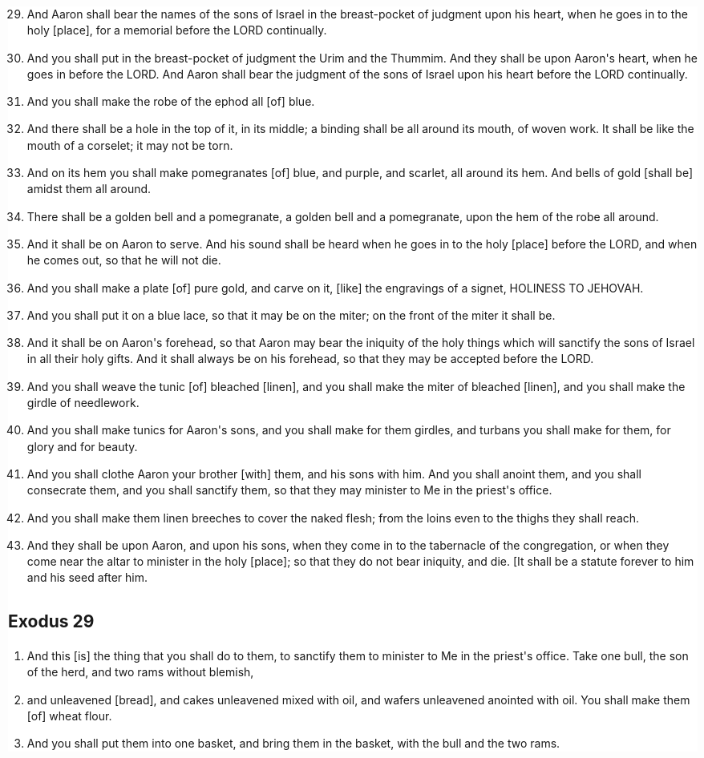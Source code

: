 29. And Aaron shall bear the names of the sons of Israel in the breast-pocket of judgment upon his heart, when he goes in to the holy [place], for a memorial before the LORD continually.

30. And you shall put in the breast-pocket of judgment the Urim and the Thummim. And they shall be upon Aaron's heart, when he goes in before the LORD. And Aaron shall bear the judgment of the sons of Israel upon his heart before the LORD continually.

31. And you shall make the robe of the ephod all [of] blue.

32. And there shall be a hole in the top of it, in its middle; a binding shall be all around its mouth, of woven work. It shall be like the mouth of a corselet; it may not be torn.

33. And on its hem you shall make pomegranates [of] blue, and purple, and scarlet, all around its hem. And bells of gold [shall be] amidst them all around.

34. There shall be a golden bell and a pomegranate, a golden bell and a pomegranate, upon the hem of the robe all around.

35. And it shall be on Aaron to serve. And his sound shall be heard when he goes in to the holy [place] before the LORD, and when he comes out, so that he will not die.

36. And you shall make a plate [of] pure gold, and carve on it, [like] the engravings of a signet, HOLINESS TO JEHOVAH.

37. And you shall put it on a blue lace, so that it may be on the miter; on the front of the miter it shall be.

38. And it shall be on Aaron's forehead, so that Aaron may bear the iniquity of the holy things which will sanctify the sons of Israel in all their holy gifts. And it shall always be on his forehead, so that they may be accepted before the LORD.

39. And you shall weave the tunic [of] bleached [linen], and you shall make the miter of bleached [linen], and you shall make the girdle of needlework.

40. And you shall make tunics for Aaron's sons, and you shall make for them girdles, and turbans you shall make for them, for glory and for beauty.

41. And you shall clothe Aaron your brother [with] them, and his sons with him. And you shall anoint them, and you shall consecrate them, and you shall sanctify them, so that they may minister to Me in the priest's office.

42. And you shall make them linen breeches to cover the naked flesh; from the loins even to the thighs they shall reach.

43. And they shall be upon Aaron, and upon his sons, when they come in to the tabernacle of the congregation, or when they come near the altar to minister in the holy [place]; so that they do not bear iniquity, and die. [It shall be a statute forever to him and his seed after him.

## Exodus 29

1. And this [is] the thing that you shall do to them, to sanctify them to minister to Me in the priest's office. Take one bull, the son of the herd, and two rams without blemish,

2. and unleavened [bread], and cakes unleavened mixed with oil, and wafers unleavened anointed with oil. You shall make them [of] wheat flour.

3. And you shall put them into one basket, and bring them in the basket, with the bull and the two rams.
